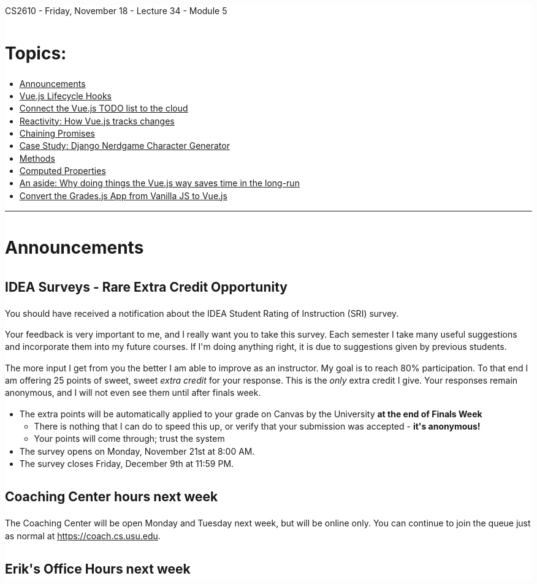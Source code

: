 CS2610 - Friday, November 18 - Lecture 34 - Module 5

# Topics:
* [Announcements](#announcements)
* [Vue.js Lifecycle Hooks](#vuejs-lifecycle-hooks)
* [Connect the Vue.js TODO list to the cloud](#connect-the-vuejs-todo-list-to-the-cloud)
* [Reactivity: How Vue.js tracks changes](#reactivity-how-vuejs-tracks-changes)
* [Chaining Promises](#chaining-promises)
* [Case Study: Django Nerdgame Character Generator](#case-study-django-nerdgame-character-generator)
* [Methods](#methods)
* [Computed Properties](#computed-properties)
* [An aside: Why doing things the Vue.js way saves time in the long-run](#an-aside-why-doing-things-the-vuejs-way-saves-time-in-the-long-run)
* [Convert the Grades.js App from Vanilla JS to Vue.js](#convert-the-gradesjs-app-from-vanilla-js-to-vuejs)


------------------------------------------------------------
# Announcements

## IDEA Surveys - Rare Extra Credit Opportunity

You should have received a notification about the IDEA Student Rating of Instruction (SRI) survey.

Your feedback is very important to me, and I really want you to take this survey.  Each semester I take many useful suggestions and incorporate them into my future courses.  If I'm doing anything right, it is due to suggestions given by previous students.

The more input I get from you the better I am able to improve as an instructor.  My goal is to reach 80% participation.  To that end I am offering 25 points of sweet, sweet *extra credit* for your response.  This is the *only* extra credit I give.  Your responses remain anonymous, and I will not even see them until after finals week.

*   The extra points will be automatically applied to your grade on Canvas by the University **at the end of Finals Week**
    *   There is nothing that I can do to speed this up, or verify that your submission was accepted - **it's anonymous!**
    *   Your points will come through; trust the system
*   The survey opens on Monday, November 21st at 8:00 AM.
*   The survey closes Friday, December 9th at 11:59 PM.


## Coaching Center hours next week

The Coaching Center will be open Monday and Tuesday next week, but will be online only. You can continue to join the queue just as normal at https://coach.cs.usu.edu.


## Erik's Office Hours next week
